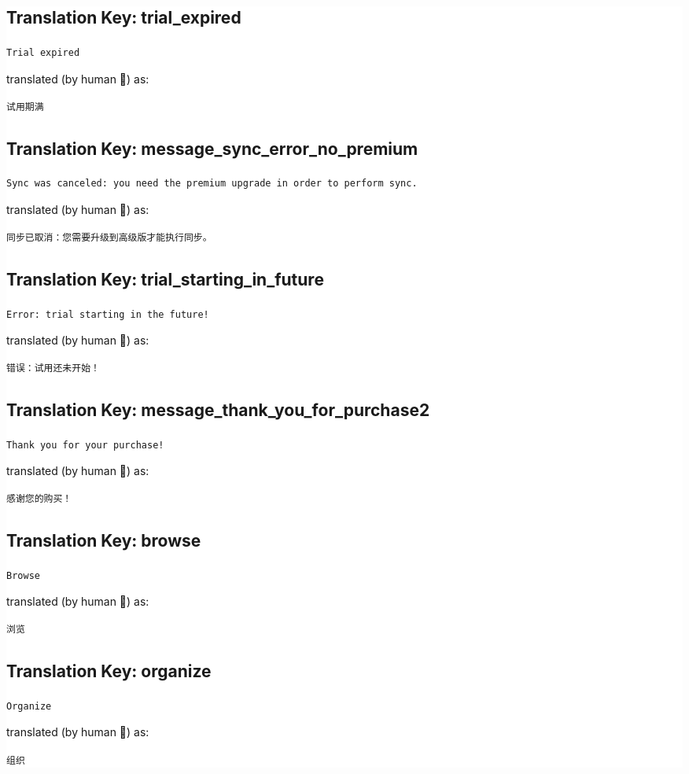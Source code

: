 
## Translation Key: trial_expired
```
Trial expired
```
translated (by human 👀) as:
```
试用期满
```


## Translation Key: message_sync_error_no_premium
```
Sync was canceled: you need the premium upgrade in order to perform sync.
```
translated (by human 👀) as:
```
同步已取消：您需要升级到高级版才能执行同步。
```


## Translation Key: trial_starting_in_future
```
Error: trial starting in the future!
```
translated (by human 👀) as:
```
错误：试用还未开始！
```


## Translation Key: message_thank_you_for_purchase2
```
Thank you for your purchase!
```
translated (by human 👀) as:
```
感谢您的购买！
```


## Translation Key: browse
```
Browse
```
translated (by human 👀) as:
```
浏览
```


## Translation Key: organize
```
Organize
```
translated (by human 👀) as:
```
组织
```
